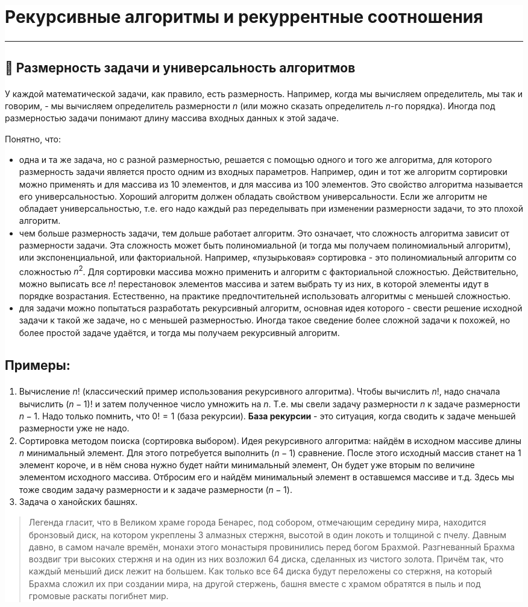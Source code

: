 # Рекурсивные алгоритмы и рекуррентные соотношения

---

## 📌 Размерность задачи и универсальность алгоритмов
У каждой математической задачи, как правило, есть размерность. Например, когда мы вычисляем определитель, мы так и говорим, - мы вычисляем определитель размерности $n$ (или можно сказать определитель $n$-го порядка). Иногда под размерностью задачи понимают длину массива входных данных к этой задаче. 

Понятно, что:
- одна и та же задача, но с разной размерностью, решается с помощью одного и того же алгоритма, для которого размерность задачи является просто одним из входных параметров. Например, один и тот же алгоритм сортировки можно применять и для массива из 10 элементов, и для массива из 100 элементов. Это свойство алгоритма называется его универсальностью. Хороший алгоритм должен обладать свойством универсальности. Если же алгоритм не обладает универсальностью, т.е. его надо каждый раз переделывать при изменении размерности задачи, то это плохой алгоритм.
- чем больше размерность задачи, тем дольше работает алгоритм. Это означает, что сложность алгоритма зависит от размерности задачи. Эта сложность может быть полиномиальной (и тогда мы получаем полиномиальный алгоритм), или экспоненциальной, или факториальной. Например, «пузырьковая» сортировка - это полиномиальный алгоритм со сложностью $n^2$. Для сортировки массива можно применить и алгоритм с факториальной сложностью. Действительно, можно выписать все $n!$ перестановок элементов массива и затем выбрать ту из них, в которой элементы идут в порядке возрастания. Естественно, на практике предпочтительней использовать алгоритмы с меньшей сложностью.
- для задачи можно попытаться разработать рекурсивный алгоритм, основная идея которого - свести решение исходной задачи к такой же задаче, но с меньшей размерностью. Иногда такое сведение более сложной задачи к похожей, но более простой задаче удаётся, и тогда мы получаем рекурсивный алгоритм.

## Примеры:
1. Вычисление $n!$ (классический пример использования рекурсивного алгоритма). Чтобы вычислить $n!$, надо сначала вычислить $(n - 1)!$ и затем полученное число умножить на $n$. Т.е. мы свели задачу размерности $n$ к задаче размерности $n - 1$. Надо только помнить, что $0! = 1$ (база рекурсии). **База рекурсии** - это ситуация, когда сводить к задаче меньшей размерности уже не надо.
2. Сортировка методом поиска (сортировка выбором). Идея рекурсивного алгоритма: найдём в исходном массиве длины $n$ минимальный элемент. Для этого потребуется выполнить $(n - 1)$ сравнение. После этого исходный массив станет на 1 элемент короче, и в нём снова нужно будет найти минимальный элемент, Он будет уже вторым по величине элементом исходного массива. Отбросим его и найдём минимальный элемент в оставшемся массиве и т.д. Здесь мы тоже сводим задачу размерности и к задаче размерности  $(n - 1)$.
3. Задача о ханойских башнях.

> Легенда гласит, что в Великом храме города Бенарес, под собором, отмечающим середину мира, находится бронзовый диск, на котором укреплены 3 алмазных стержня, высотой в один локоть и толщиной с пчелу. Давным давно, в самом начале времён, монахи этого монастыря провинились перед богом Брахмой. Разгневанный Брахма воздвиг три высоких стержня и на один из них возложил 64 диска, сделанных из чистого золота. Причём так, что каждый меньший диск лежит на большем. Как только все 64 диска будут переложены со стержня, на который Брахма сложил их при создании мира, на другой стержень, башня вместе с храмом обратятся в пыль и под громовые раскаты погибнет мир.
